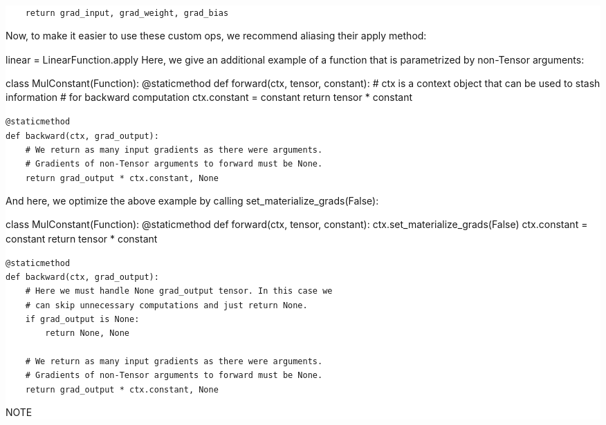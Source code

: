         return grad_input, grad_weight, grad_bias
Now, to make it easier to use these custom ops, we recommend aliasing their apply method:

linear = LinearFunction.apply
Here, we give an additional example of a function that is parametrized by non-Tensor arguments:

class MulConstant(Function):
    @staticmethod
    def forward(ctx, tensor, constant):
        # ctx is a context object that can be used to stash information
        # for backward computation
        ctx.constant = constant
        return tensor * constant

    @staticmethod
    def backward(ctx, grad_output):
        # We return as many input gradients as there were arguments.
        # Gradients of non-Tensor arguments to forward must be None.
        return grad_output * ctx.constant, None
And here, we optimize the above example by calling set_materialize_grads(False):

class MulConstant(Function):
    @staticmethod
    def forward(ctx, tensor, constant):
        ctx.set_materialize_grads(False)
        ctx.constant = constant
        return tensor * constant

    @staticmethod
    def backward(ctx, grad_output):
        # Here we must handle None grad_output tensor. In this case we
        # can skip unnecessary computations and just return None.
        if grad_output is None:
            return None, None

        # We return as many input gradients as there were arguments.
        # Gradients of non-Tensor arguments to forward must be None.
        return grad_output * ctx.constant, None
NOTE
